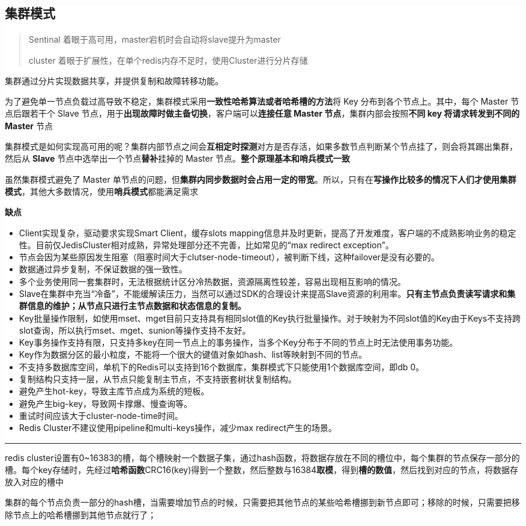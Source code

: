 







## 集群模式

> Sentinal 着眼于高可用，master宕机时会自动将slave提升为master
>
> cluster 着眼于扩展性，在单个redis内存不足时，使用Cluster进行分片存储

集群通过分片实现数据共享，并提供复制和故障转移功能。

 为了避免单一节点负载过高导致不稳定，集群模式采用**一致性哈希算法或者哈希槽的方法**将 Key 分布到各个节点上。其中，每个 Master 节点后跟若干个 Slave 节点，用于**出现故障时做主备切换**，客户端可以**连接任意 Master 节点**，集群内部会按照**不同 key 将请求转发到不同的 Master** 节点

 集群模式是如何实现高可用的呢？集群内部节点之间会**互相定时探测**对方是否存活，如果多数节点判断某个节点挂了，则会将其踢出集群，然后从 **Slave** 节点中选举出一个节点**替补**挂掉的 Master 节点。**整个原理基本和哨兵模式一致**

 虽然集群模式避免了 Master 单节点的问题，但**集群内同步数据时会占用一定的带宽**。所以，只有在**写操作比较多的情况下人们才使用集群模式**，其他大多数情况，使用**哨兵模式**都能满足需求



**缺点**

- Client实现复杂，驱动要求实现Smart Client，缓存slots mapping信息并及时更新，提高了开发难度，客户端的不成熟影响业务的稳定性。目前仅JedisCluster相对成熟，异常处理部分还不完善，比如常见的“max redirect exception”。
- 节点会因为某些原因发生阻塞（阻塞时间大于clutser-node-timeout），被判断下线，这种failover是没有必要的。
- 数据通过异步复制，不保证数据的强一致性。
- 多个业务使用同一套集群时，无法根据统计区分冷热数据，资源隔离性较差，容易出现相互影响的情况。
- Slave在集群中充当“冷备”，不能缓解读压力，当然可以通过SDK的合理设计来提高Slave资源的利用率。**只有主节点负责读写请求和集群信息的维护；从节点只进行主节点数据和状态信息的复制。**
- Key批量操作限制，如使用mset、mget目前只支持具有相同slot值的Key执行批量操作。对于映射为不同slot值的Key由于Keys不支持跨slot查询，所以执行mset、mget、sunion等操作支持不友好。
- Key事务操作支持有限，只支持多key在同一节点上的事务操作，当多个Key分布于不同的节点上时无法使用事务功能。
- Key作为数据分区的最小粒度，不能将一个很大的键值对象如hash、list等映射到不同的节点。
- 不支持多数据库空间，单机下的Redis可以支持到16个数据库，集群模式下只能使用1个数据库空间，即db 0。
- 复制结构只支持一层，从节点只能复制主节点，不支持嵌套树状复制结构。
- 避免产生hot-key，导致主库节点成为系统的短板。
- 避免产生big-key，导致网卡撑爆、慢查询等。
- 重试时间应该大于cluster-node-time时间。
- Redis Cluster不建议使用pipeline和multi-keys操作，减少max redirect产生的场景。



---

redis cluster设置有0~16383的槽，每个槽映射一个数据子集，通过hash函数，将数据存放在不同的槽位中，每个集群的节点保存一部分的槽。每个key存储时，先经过**哈希函数**CRC16(key)得到一个整数，然后整数与16384**取模**，得到**槽的数值**，然后找到对应的节点，将数据存放入对应的槽中

集群的每个节点负责一部分的hash槽，当需要增加节点的时候，只需要把其他节点的某些哈希槽挪到新节点即可；移除的时候，只需要把移除节点上的哈希槽挪到其他节点就行了；
